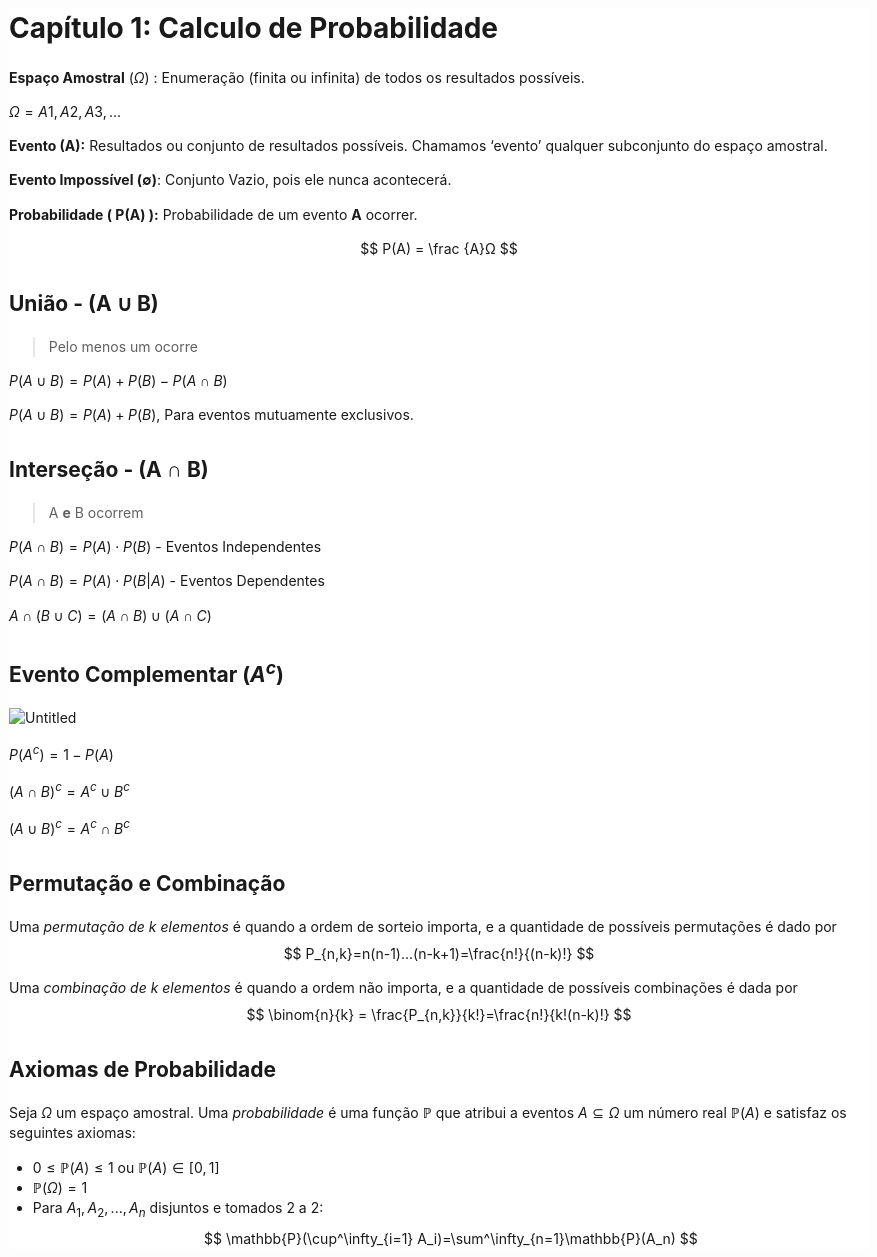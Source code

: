 # Capítulo 1: Calculo de Probabilidade
**Espaço Amostral** ($Ω$) : Enumeração (finita ou infinita) de todos os resultados possíveis.

$\Omega = {A1, A2, A3, ...}$

**Evento (A):** Resultados ou conjunto de resultados possíveis. Chamamos ‘evento’ qualquer subconjunto do espaço amostral.

**Evento Impossível (∅)**: Conjunto Vazio, pois ele nunca acontecerá.

**Probabilidade ( P(A) ):** Probabilidade de um evento **A** ocorrer.

$$
P(A) = \frac {A}Ω
$$

## União - (A ∪ B)

> Pelo menos um ocorre

$P(A ∪ B) = P(A) + P(B) - P(A ∩ B)$

$P(A ∪ B) = P(A) + P(B)$, Para eventos mutuamente exclusivos.

## Interseção - (A ∩ B)

> A **e** B ocorrem

$P(A ∩ B) = P(A) \cdot P(B)$ - Eventos Independentes

$P(A ∩ B) = P(A) \cdot P(B|A)$ - Eventos Dependentes

$A ∩ (B ∪ C) = (A ∩ B) ∪ (A ∩ C)$ 

## Evento Complementar $(A^c)$

![Untitled](evento_complementar.png)

$P(A^c)=1-P(A)$

$(A ∩ B)^c = A^c ∪ B^c$

$(A ∪ B)^c = A^c ∩ B^c$

## Permutação e Combinação
Uma _permutação de k elementos_ é quando a ordem de sorteio importa, e a quantidade de possíveis permutações é dado por
$$
P_{n,k}=n(n-1)...(n-k+1)=\frac{n!}{(n-k)!}
$$

Uma _combinação de k elementos_ é quando a ordem não importa, e a quantidade de possíveis combinações é dada por
$$
\binom{n}{k} = \frac{P_{n,k}}{k!}=\frac{n!}{k!(n-k)!}
$$
## Axiomas de Probabilidade
Seja $\Omega$ um espaço amostral. Uma _probabilidade_ é uma função $\mathbb{P}$ que atribui a eventos $A \subseteq \Omega$ um número real $\mathbb{P}(A)$ e satisfaz os seguintes axiomas:
- $0 \le \mathbb{P}(A) \le 1$ ou $\mathbb{P}(A) \in [0,1]$
- $\mathbb{P}(\Omega) = 1$
- Para $A_1,A_2,...,A_n$ disjuntos e tomados 2 a 2:
$$
\mathbb{P}(\cup^\infty_{i=1} A_i)=\sum^\infty_{n=1}\mathbb{P}(A_n)
$$